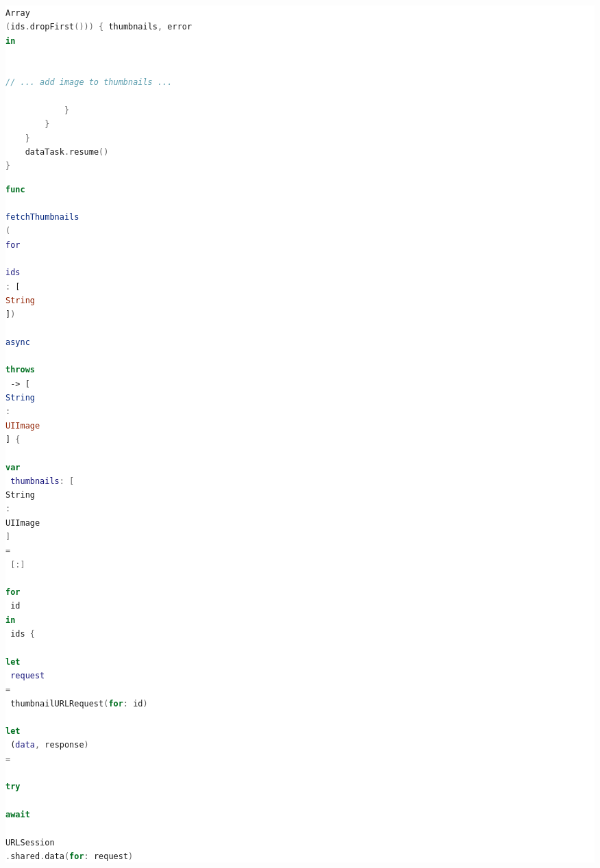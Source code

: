 ```swift
Array
(ids.dropFirst())) { thumbnails, error 
in

                
// ... add image to thumbnails ...

            }
        }
    }
    dataTask.resume()
}
```

```swift
func
 
fetchThumbnails
(
for
 
ids
: [
String
])
 
async
 
throws
 -> [
String
: 
UIImage
] {
    
var
 thumbnails: [
String
: 
UIImage
] 
=
 [:]
    
for
 id 
in
 ids {
        
let
 request 
=
 thumbnailURLRequest(for: id)
        
let
 (data, response) 
=
 
try
 
await
 
URLSession
.shared.data(for: request)
```